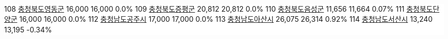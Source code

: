  <tr class="item">
    <td>108</td>
    <td><a href="/apt/충청북도영동군">충청북도영동군</a></td>
    <td>16,000</td>
    <td>16,000</td>
    <td>0.0%</td>
  </tr>

  <tr class="item">
    <td>109</td>
    <td><a href="/apt/충청북도증평군">충청북도증평군</a></td>
    <td>20,812</td>
    <td>20,812</td>
    <td>0.0%</td>
  </tr>

  <tr class="item">
    <td>110</td>
    <td><a href="/apt/충청북도음성군">충청북도음성군</a></td>
    <td>11,656</td>
    <td>11,664</td>
    <td>0.07%</td>
  </tr>

  <tr class="item">
    <td>111</td>
    <td><a href="/apt/충청북도단양군">충청북도단양군</a></td>
    <td>16,000</td>
    <td>16,000</td>
    <td>0.0%</td>
  </tr>

  <tr class="item">
    <td>112</td>
    <td><a href="/apt/충청남도공주시">충청남도공주시</a></td>
    <td>17,000</td>
    <td>17,000</td>
    <td>0.0%</td>
  </tr>

  <tr class="item">
    <td>113</td>
    <td><a href="/apt/충청남도아산시">충청남도아산시</a></td>
    <td>26,075</td>
    <td>26,314</td>
    <td>0.92%</td>
  </tr>

  <tr class="item">
    <td>114</td>
    <td><a href="/apt/충청남도서산시">충청남도서산시</a></td>
    <td>13,240</td>
    <td>13,195</td>
    <td>-0.34%</td>
  </tr>
